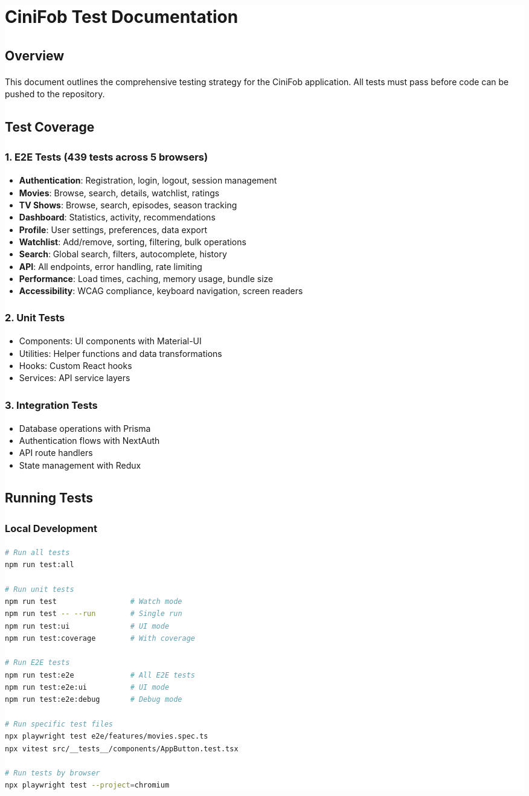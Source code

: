 # CiniFob Test Documentation

## Overview

This document outlines the comprehensive testing strategy for the CiniFob application. All tests must pass before code can be pushed to the repository.

## Test Coverage

### 1. E2E Tests (439 tests across 5 browsers)

- **Authentication**: Registration, login, logout, session management
- **Movies**: Browse, search, details, watchlist, ratings
- **TV Shows**: Browse, search, episodes, season tracking
- **Dashboard**: Statistics, activity, recommendations
- **Profile**: User settings, preferences, data export
- **Watchlist**: Add/remove, sorting, filtering, bulk operations
- **Search**: Global search, filters, autocomplete, history
- **API**: All endpoints, error handling, rate limiting
- **Performance**: Load times, caching, memory usage, bundle size
- **Accessibility**: WCAG compliance, keyboard navigation, screen readers

### 2. Unit Tests

- Components: UI components with Material-UI
- Utilities: Helper functions and data transformations
- Hooks: Custom React hooks
- Services: API service layers

### 3. Integration Tests

- Database operations with Prisma
- Authentication flows with NextAuth
- API route handlers
- State management with Redux

## Running Tests

### Local Development

```bash
# Run all tests
npm run test:all

# Run unit tests
npm run test                 # Watch mode
npm run test -- --run        # Single run
npm run test:ui              # UI mode
npm run test:coverage        # With coverage

# Run E2E tests
npm run test:e2e             # All E2E tests
npm run test:e2e:ui          # UI mode
npm run test:e2e:debug       # Debug mode

# Run specific test files
npx playwright test e2e/features/movies.spec.ts
npx vitest src/__tests__/components/AppButton.test.tsx

# Run tests by browser
npx playwright test --project=chromium
```